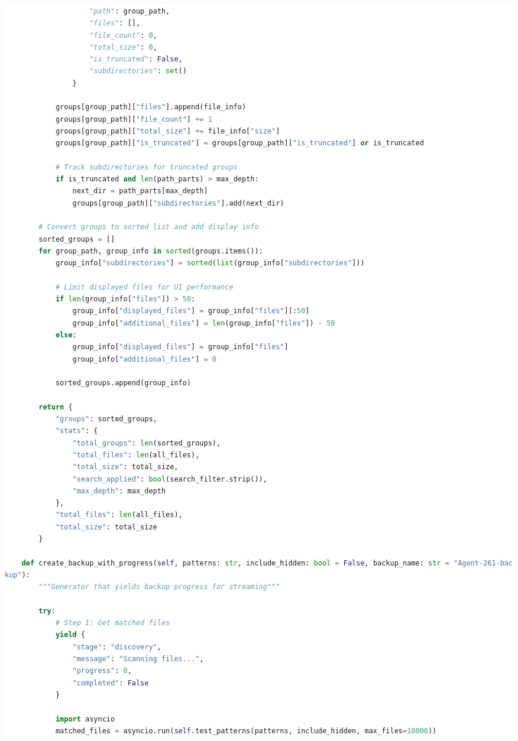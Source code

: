 ```python
                    "path": group_path,
                    "files": [],
                    "file_count": 0,
                    "total_size": 0,
                    "is_truncated": False,
                    "subdirectories": set()
                }

            groups[group_path]["files"].append(file_info)
            groups[group_path]["file_count"] += 1
            groups[group_path]["total_size"] += file_info["size"]
            groups[group_path]["is_truncated"] = groups[group_path]["is_truncated"] or is_truncated

            # Track subdirectories for truncated groups
            if is_truncated and len(path_parts) > max_depth:
                next_dir = path_parts[max_depth]
                groups[group_path]["subdirectories"].add(next_dir)

        # Convert groups to sorted list and add display info
        sorted_groups = []
        for group_path, group_info in sorted(groups.items()):
            group_info["subdirectories"] = sorted(list(group_info["subdirectories"]))

            # Limit displayed files for UI performance
            if len(group_info["files"]) > 50:
                group_info["displayed_files"] = group_info["files"][:50]
                group_info["additional_files"] = len(group_info["files"]) - 50
            else:
                group_info["displayed_files"] = group_info["files"]
                group_info["additional_files"] = 0

            sorted_groups.append(group_info)

        return {
            "groups": sorted_groups,
            "stats": {
                "total_groups": len(sorted_groups),
                "total_files": len(all_files),
                "total_size": total_size,
                "search_applied": bool(search_filter.strip()),
                "max_depth": max_depth
            },
            "total_files": len(all_files),
            "total_size": total_size
        }

    def create_backup_with_progress(self, patterns: str, include_hidden: bool = False, backup_name: str = "Agent-261-backup"):
        """Generator that yields backup progress for streaming"""

        try:
            # Step 1: Get matched files
            yield {
                "stage": "discovery",
                "message": "Scanning files...",
                "progress": 0,
                "completed": False
            }

            import asyncio
            matched_files = asyncio.run(self.test_patterns(patterns, include_hidden, max_files=10000))

```